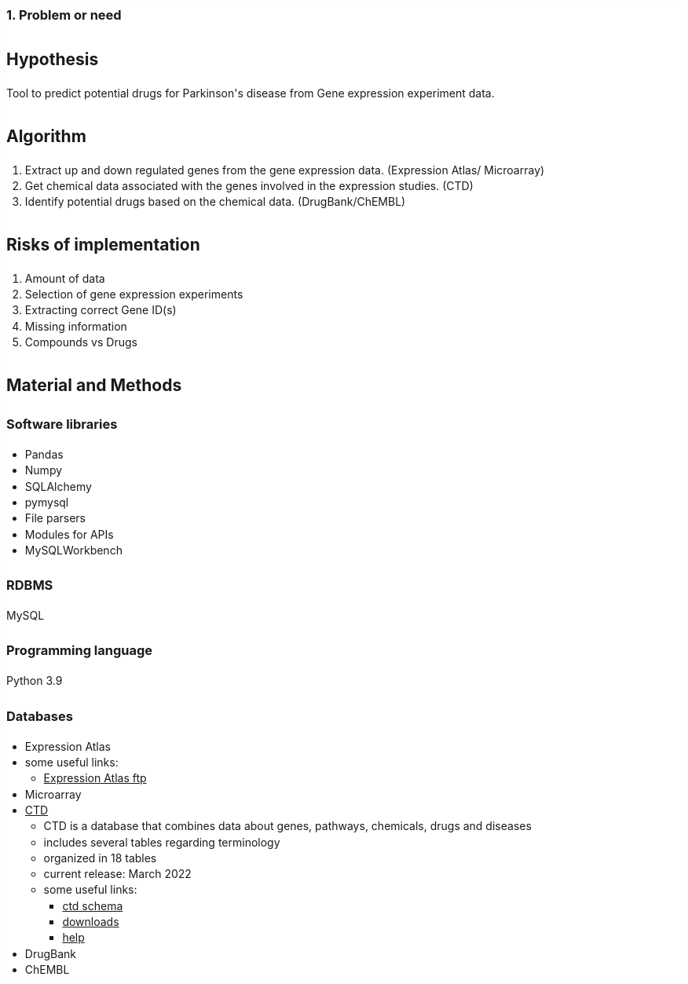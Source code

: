 


### 1. Problem or need


## Hypothesis

Tool to predict potential drugs for Parkinson's disease from Gene expression experiment data.


## Algorithm

1. Extract up and down regulated genes from the gene expression data. (Expression Atlas/ Microarray)
2. Get chemical data associated with the genes involved in the expression studies. (CTD)
3. Identify potential drugs based on the chemical data. (DrugBank/ChEMBL)

## Risks of implementation

1. Amount of data
2. Selection of gene expression experiments
3. Extracting correct Gene ID(s)
4. Missing information
5. Compounds vs Drugs


## Material and Methods 

### Software libraries

+ Pandas
+ Numpy
+ SQLAlchemy
+ pymysql
+ File parsers
+ Modules for APIs
+ MySQLWorkbench

### RDBMS
MySQL

### Programming language
Python 3.9


### Databases
+ Expression Atlas
+ some useful links:
    + [Expression Atlas ftp](http://ftp.ebi.ac.uk/pub/databases/microarray/data/atlas/experiments/)
+ Microarray
+ [CTD](http://ctdbase.org/)
  + CTD is a database that combines data about genes, pathways, chemicals, drugs and diseases
  + includes several tables regarding terminology
  + organized in 18 tables
  + current release: March 2022
  + some useful links:
    + [ctd schema](https://pyctd.readthedocs.io/en/latest/_images/all.png)
    + [downloads](http://ctdbase.org/downloads/)
    + [help](http://ctdbase.org/help/)
+ DrugBank
+ ChEMBL
